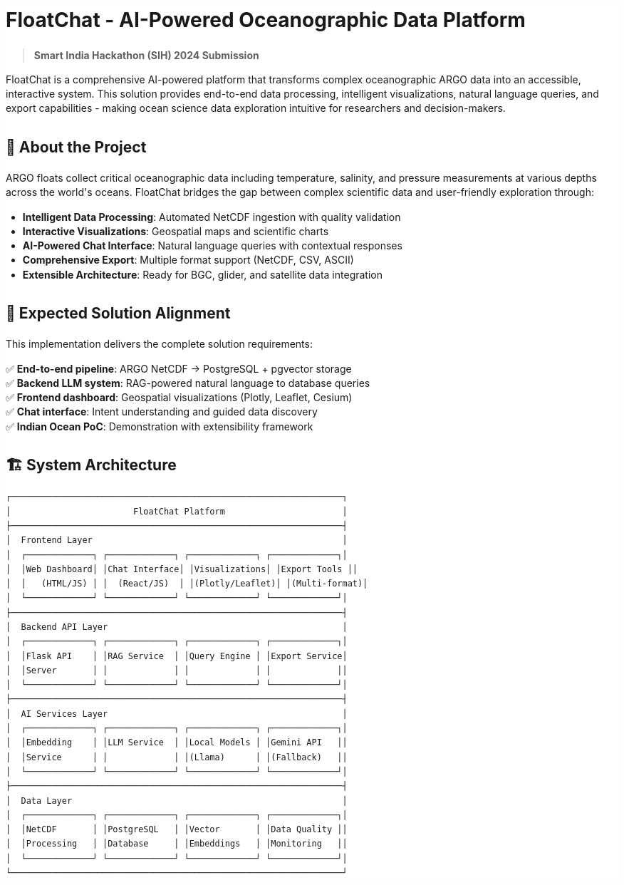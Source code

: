# FloatChat - AI-Powered Oceanographic Data Platform

> **Smart India Hackathon (SIH) 2024 Submission**

FloatChat is a comprehensive AI-powered platform that transforms complex oceanographic ARGO data into an accessible, interactive system. This solution provides end-to-end data processing, intelligent visualizations, natural language queries, and export capabilities - making ocean science data exploration intuitive for researchers and decision-makers.

## 🌊 About the Project

ARGO floats collect critical oceanographic data including temperature, salinity, and pressure measurements at various depths across the world's oceans. FloatChat bridges the gap between complex scientific data and user-friendly exploration through:

- **Intelligent Data Processing**: Automated NetCDF ingestion with quality validation
- **Interactive Visualizations**: Geospatial maps and scientific charts
- **AI-Powered Chat Interface**: Natural language queries with contextual responses
- **Comprehensive Export**: Multiple format support (NetCDF, CSV, ASCII)
- **Extensible Architecture**: Ready for BGC, glider, and satellite data integration

## 🎯 Expected Solution Alignment

This implementation delivers the complete solution requirements:

✅ **End-to-end pipeline**: ARGO NetCDF → PostgreSQL + pgvector storage  
✅ **Backend LLM system**: RAG-powered natural language to database queries  
✅ **Frontend dashboard**: Geospatial visualizations (Plotly, Leaflet, Cesium)  
✅ **Chat interface**: Intent understanding and guided data discovery  
✅ **Indian Ocean PoC**: Demonstration with extensibility framework  

## 🏗️ System Architecture

```
┌─────────────────────────────────────────────────────────────────┐
│                        FloatChat Platform                       │
├─────────────────────────────────────────────────────────────────┤
│  Frontend Layer                                                 │
│  ┌─────────────┐ ┌─────────────┐ ┌─────────────┐ ┌─────────────┐│
│  │Web Dashboard│ │Chat Interface│ │Visualizations│ │Export Tools ││
│  │   (HTML/JS) │ │  (React/JS)  │ │(Plotly/Leaflet)│ │(Multi-format)│
│  └─────────────┘ └─────────────┘ └─────────────┘ └─────────────┘│
├─────────────────────────────────────────────────────────────────┤
│  Backend API Layer                                              │
│  ┌─────────────┐ ┌─────────────┐ ┌─────────────┐ ┌─────────────┐│
│  │Flask API    │ │RAG Service  │ │Query Engine │ │Export Service│
│  │Server       │ │             │ │             │ │             ││
│  └─────────────┘ └─────────────┘ └─────────────┘ └─────────────┘│
├─────────────────────────────────────────────────────────────────┤
│  AI Services Layer                                              │
│  ┌─────────────┐ ┌─────────────┐ ┌─────────────┐ ┌─────────────┐│
│  │Embedding    │ │LLM Service  │ │Local Models │ │Gemini API   ││
│  │Service      │ │             │ │(Llama)      │ │(Fallback)   ││
│  └─────────────┘ └─────────────┘ └─────────────┘ └─────────────┘│
├─────────────────────────────────────────────────────────────────┤
│  Data Layer                                                     │
│  ┌─────────────┐ ┌─────────────┐ ┌─────────────┐ ┌─────────────┐│
│  │NetCDF       │ │PostgreSQL   │ │Vector       │ │Data Quality ││
│  │Processing   │ │Database     │ │Embeddings   │ │Monitoring   ││
│  └─────────────┘ └─────────────┘ └─────────────┘ └─────────────┘│
└─────────────────────────────────────────────────────────────────┘
```
